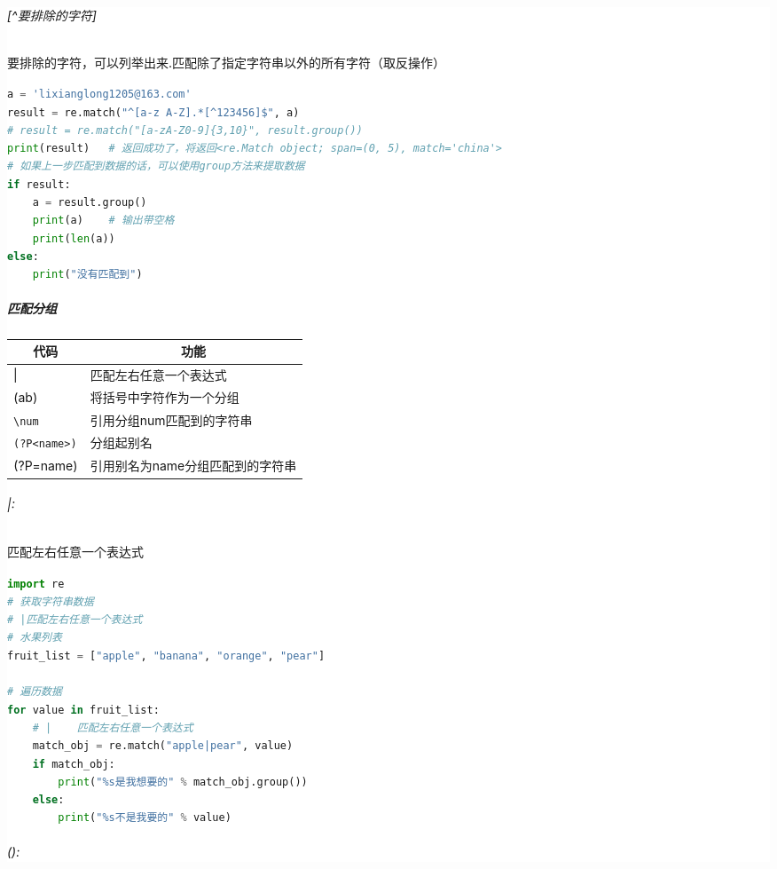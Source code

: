 ###### [^要排除的字符]

要排除的字符，可以列举出来.匹配除了指定字符串以外的所有字符（取反操作）

```python
a = 'lixianglong1205@163.com'
result = re.match("^[a-z A-Z].*[^123456]$", a)
# result = re.match("[a-zA-Z0-9]{3,10}", result.group())
print(result)   # 返回成功了，将返回<re.Match object; span=(0, 5), match='china'>
# 如果上一步匹配到数据的话，可以使用group方法来提取数据
if result:
    a = result.group()
    print(a)    # 输出带空格
    print(len(a))
else:
    print("没有匹配到")
```



##### 匹配分组

| 代码         | 功能                             |
| ------------ | -------------------------------- |
| \|           | 匹配左右任意一个表达式           |
| (ab)         | 将括号中字符作为一个分组         |
| `\num`       | 引用分组num匹配到的字符串        |
| `(?P<name>)` | 分组起别名                       |
| (?P=name)    | 引用别名为name分组匹配到的字符串 |

###### |:

匹配左右任意一个表达式

```python
import re
# 获取字符串数据
# |匹配左右任意一个表达式
# 水果列表
fruit_list = ["apple", "banana", "orange", "pear"]

# 遍历数据
for value in fruit_list:
    # |    匹配左右任意一个表达式
    match_obj = re.match("apple|pear", value)
    if match_obj:
        print("%s是我想要的" % match_obj.group())
    else:
        print("%s不是我要的" % value)
```

###### ():
